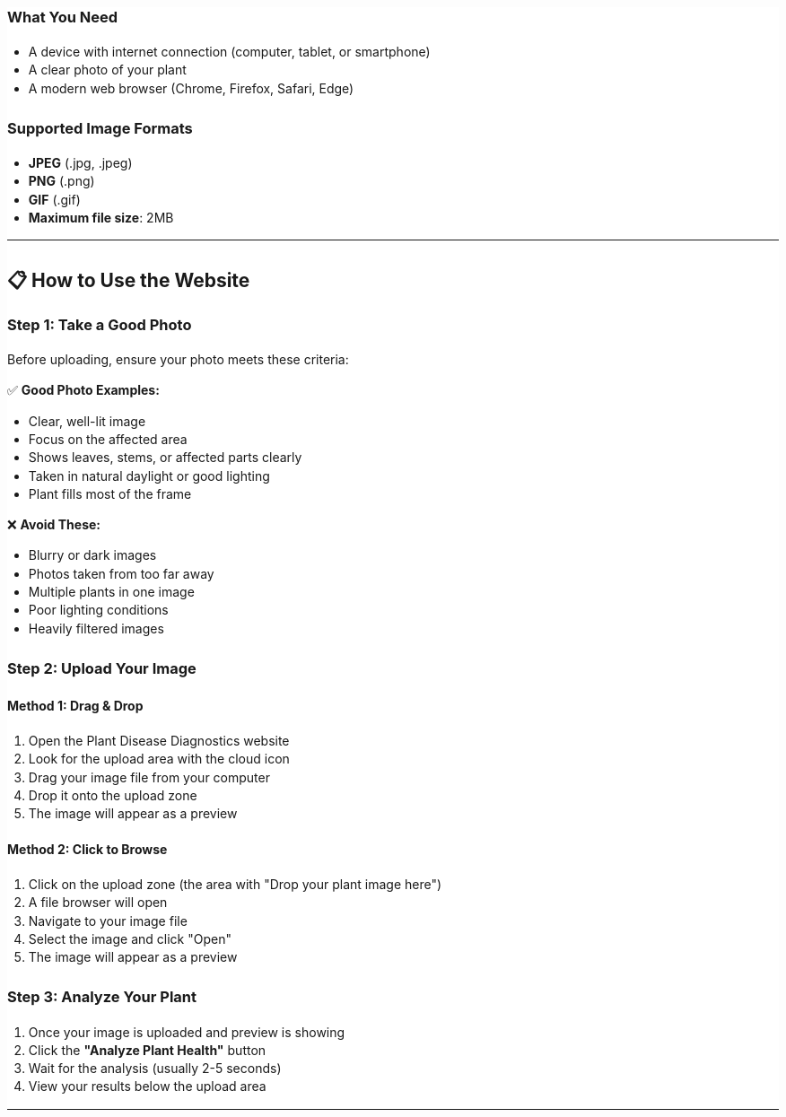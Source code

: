 ### What You Need
- A device with internet connection (computer, tablet, or smartphone)
- A clear photo of your plant
- A modern web browser (Chrome, Firefox, Safari, Edge)

### Supported Image Formats
- **JPEG** (.jpg, .jpeg)
- **PNG** (.png)
- **GIF** (.gif)
- **Maximum file size**: 2MB

---

## 📋 How to Use the Website

### Step 1: Take a Good Photo
Before uploading, ensure your photo meets these criteria:

✅ **Good Photo Examples:**
- Clear, well-lit image
- Focus on the affected area
- Shows leaves, stems, or affected parts clearly
- Taken in natural daylight or good lighting
- Plant fills most of the frame

❌ **Avoid These:**
- Blurry or dark images
- Photos taken from too far away
- Multiple plants in one image
- Poor lighting conditions
- Heavily filtered images

### Step 2: Upload Your Image

#### Method 1: Drag & Drop
1. Open the Plant Disease Diagnostics website
2. Look for the upload area with the cloud icon
3. Drag your image file from your computer
4. Drop it onto the upload zone
5. The image will appear as a preview

#### Method 2: Click to Browse
1. Click on the upload zone (the area with "Drop your plant image here")
2. A file browser will open
3. Navigate to your image file
4. Select the image and click "Open"
5. The image will appear as a preview

### Step 3: Analyze Your Plant
1. Once your image is uploaded and preview is showing
2. Click the **"Analyze Plant Health"** button
3. Wait for the analysis (usually 2-5 seconds)
4. View your results below the upload area

---